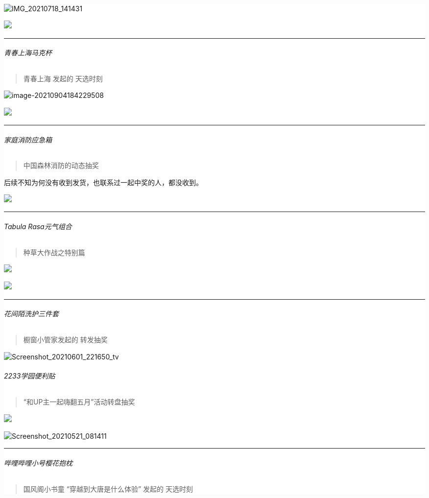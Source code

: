 ![IMG_20210718_141431](https://cdn.jsdelivr.net/gh/awslnotbad/picture@main/img/IMG_20210718_141431.jpg)

![](https://cdn.jsdelivr.net/gh/awslnotbad/picture@main/img/Screenshot_20210708_152111_com.png)

------

###### 青春上海马克杯

> 青春上海 发起的 天选时刻

![image-20210904184229508](https://cdn.jsdelivr.net/gh/awslnotbad/picture@main/img/202109041842026.png)

![](https://pic.imgdb.cn/item/639d8a5ab1fccdcd364a4b19.png)

------

###### 家庭消防应急箱

> 中国森林消防的动态抽奖

后续不知为何没有收到发货，也联系过一起中奖的人，都没收到。

![](https://cdn.jsdelivr.net/gh/awslnotbad/picture@main/img/Screenshot_20210706_125400_com.png)

------

###### Tabula Rasa元气组合

> 种草大作战之特别篇

![](https://cdn.jsdelivr.net/gh/awslnotbad/picture@main/img/IMG_20210717_200113.jpg)

![](https://cdn.jsdelivr.net/gh/awslnotbad/picture@main/img/Screenshot_20210629_182302.jpg)

------

###### 花间陌洗护三件套

> 橱窗小管家发起的 转发抽奖

![Screenshot_20210601_221650_tv](https://cdn.jsdelivr.net/gh/awslnotbad/picture@main/img/Screenshot_20210601_221650_tv.png)

###### 2233学园便利贴

> “和UP主一起嗨翻五月”活动转盘抽奖

![](https://cdn.jsdelivr.net/gh/awslnotbad/picture@main/img/qxlarge-dsc-928DA590F6579915D1590C0C92CED000.jpg)

![Screenshot_20210521_081411](https://pic.imgdb.cn/item/639d8a85b1fccdcd364aac15.jpg)

------

###### 哔哩哔哩小号樱花抱枕

> 国风阁小书童 “穿越到大唐是什么体验” 发起的 天选时刻
